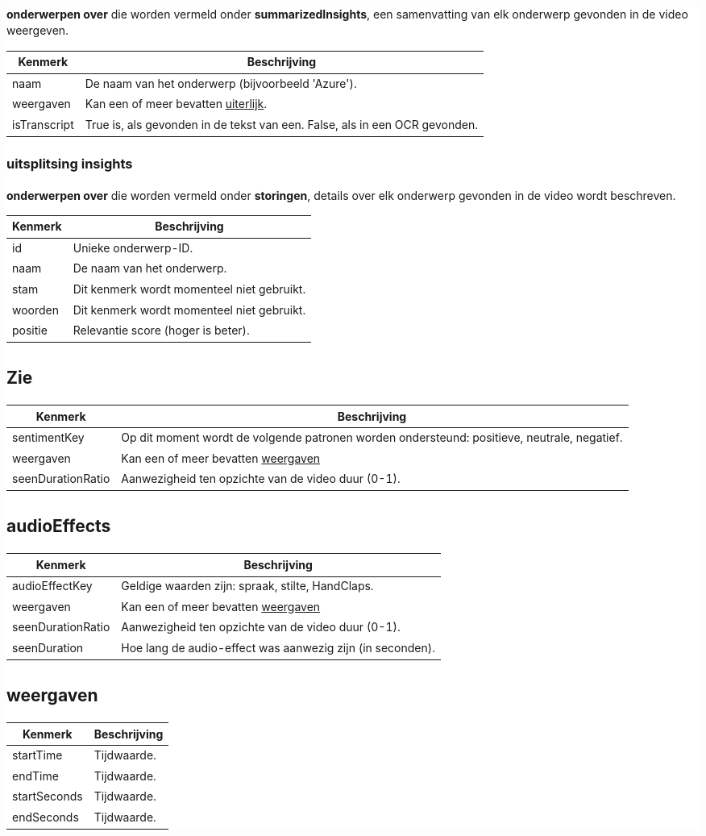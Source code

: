 **onderwerpen over** die worden vermeld onder **summarizedInsights**, een samenvatting van elk onderwerp gevonden in de video weergeven.

Kenmerk | Beschrijving 
---|---
naam|De naam van het onderwerp (bijvoorbeeld 'Azure'). 
weergaven|Kan een of meer bevatten [uiterlijk](#appearances).
isTranscript|True is, als gevonden in de tekst van een. False, als in een OCR gevonden.

### <a name="breakdown-insights"></a>uitsplitsing insights

**onderwerpen over** die worden vermeld onder **storingen**, details over elk onderwerp gevonden in de video wordt beschreven.

|Kenmerk | Beschrijving |
|---|---|
|id|Unieke onderwerp-ID.|
|naam|De naam van het onderwerp.|
|stam|Dit kenmerk wordt momenteel niet gebruikt.|
|woorden|Dit kenmerk wordt momenteel niet gebruikt.|
|positie|Relevantie score (hoger is beter).|

## <a name="sentiments"></a>Zie

Kenmerk | Beschrijving
---|---
sentimentKey| Op dit moment wordt de volgende patronen worden ondersteund: positieve, neutrale, negatief. 
weergaven|Kan een of meer bevatten [weergaven](#appearances)|.
seenDurationRatio|Aanwezigheid ten opzichte van de video duur (0-1).

## <a name="audioeffects"></a>audioEffects

Kenmerk | Beschrijving 
---|---
audioEffectKey| Geldige waarden zijn: spraak, stilte, HandClaps.
weergaven|Kan een of meer bevatten [weergaven](#appearances)
seenDurationRatio|Aanwezigheid ten opzichte van de video duur (0-1).
seenDuration|Hoe lang de audio-effect was aanwezig zijn (in seconden).

## <a name="appearances"></a>weergaven

Kenmerk | Beschrijving 
---|---
startTime| Tijdwaarde.
endTime|Tijdwaarde.
startSeconds| Tijdwaarde.
endSeconds| Tijdwaarde.
